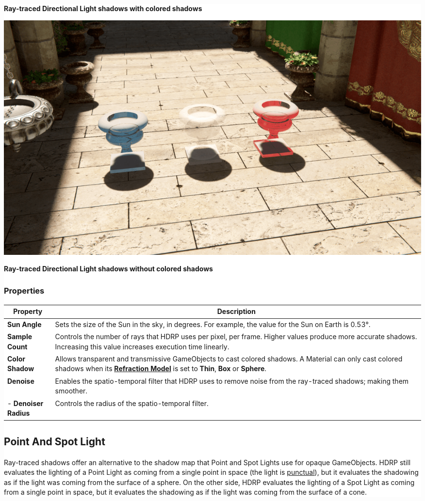 **Ray-traced Directional Light shadows with colored shadows**

![](Images/RayTracedShadows10.png)

**Ray-traced Directional Light shadows without colored shadows**

### Properties

| Property              | Description                                                  |
| --------------------- | ------------------------------------------------------------ |
| **Sun Angle**         | Sets the size of the Sun in the sky, in degrees. For example, the value for the Sun on Earth is 0.53°. |
| **Sample Count**      | Controls the number of rays that HDRP uses per pixel, per frame. Higher values produce more accurate shadows. Increasing this value increases execution time linearly. |
| **Color Shadow**      | Allows transparent and transmissive GameObjects to cast colored shadows. A Material can only cast colored shadows when its [**Refraction Model**](Surface-Type.md#transparency-inputs) is set to **Thin**, **Box** or **Sphere**. |
| **Denoise**           | Enables the spatio-temporal filter that HDRP uses to remove noise from the ray-traced shadows; making them smoother. |
| - **Denoiser Radius** | Controls the radius of the spatio-temporal filter.           |

<a name="PointLight"></a>

## Point And Spot Light

Ray-traced shadows offer an alternative to the shadow map that Point and Spot Lights use for opaque GameObjects. HDRP still evaluates the lighting of a Point Light as coming from a single point in space (the light is [punctual](Glossary.md#punctual-lights)), but it evaluates the shadowing as if the light was coming from the surface of a sphere. On the other side, HDRP evaluates the lighting of a Spot Light as coming from a single point in space, but it evaluates the shadowing as if the light was coming from the surface of a cone.
